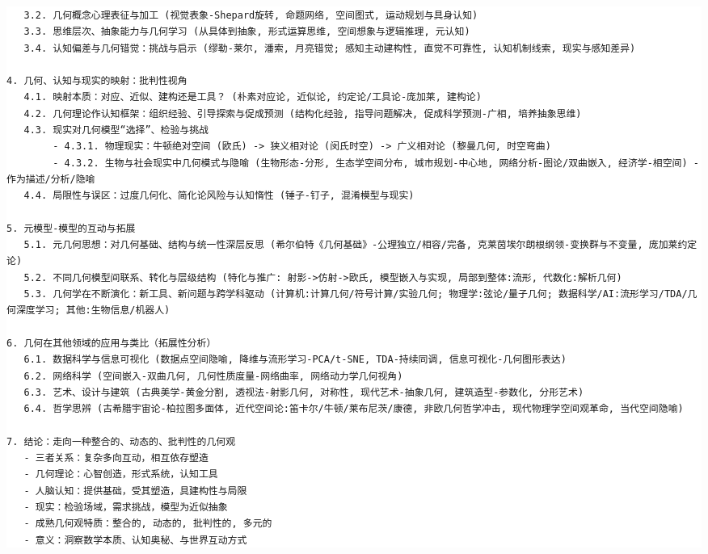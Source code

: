 ```text
   3.2. 几何概念心理表征与加工 (视觉表象-Shepard旋转, 命题网络, 空间图式, 运动规划与具身认知)
   3.3. 思维层次、抽象能力与几何学习 (从具体到抽象, 形式运算思维, 空间想象与逻辑推理, 元认知)
   3.4. 认知偏差与几何错觉：挑战与启示 (缪勒-莱尔, 潘索, 月亮错觉; 感知主动建构性, 直觉不可靠性, 认知机制线索, 现实与感知差异)

4. 几何、认知与现实的映射：批判性视角
   4.1. 映射本质：对应、近似、建构还是工具？ (朴素对应论, 近似论, 约定论/工具论-庞加莱, 建构论)
   4.2. 几何理论作认知框架：组织经验、引导探索与促成预测 (结构化经验, 指导问题解决, 促成科学预测-广相, 培养抽象思维)
   4.3. 现实对几何模型“选择”、检验与挑战
        - 4.3.1. 物理现实：牛顿绝对空间 (欧氏) -> 狭义相对论 (闵氏时空) -> 广义相对论 (黎曼几何, 时空弯曲)
        - 4.3.2. 生物与社会现实中几何模式与隐喻 (生物形态-分形, 生态学空间分布, 城市规划-中心地, 网络分析-图论/双曲嵌入, 经济学-相空间) - 作为描述/分析/隐喻
   4.4. 局限性与误区：过度几何化、简化论风险与认知惰性 (锤子-钉子, 混淆模型与现实)

5. 元模型-模型的互动与拓展
   5.1. 元几何思想：对几何基础、结构与统一性深层反思 (希尔伯特《几何基础》-公理独立/相容/完备, 克莱茵埃尔朗根纲领-变换群与不变量, 庞加莱约定论)
   5.2. 不同几何模型间联系、转化与层级结构 (特化与推广: 射影->仿射->欧氏, 模型嵌入与实现, 局部到整体:流形, 代数化:解析几何)
   5.3. 几何学在不断演化：新工具、新问题与跨学科驱动 (计算机:计算几何/符号计算/实验几何; 物理学:弦论/量子几何; 数据科学/AI:流形学习/TDA/几何深度学习; 其他:生物信息/机器人)

6. 几何在其他领域的应用与类比（拓展性分析）
   6.1. 数据科学与信息可视化 (数据点空间隐喻, 降维与流形学习-PCA/t-SNE, TDA-持续同调, 信息可视化-几何图形表达)
   6.2. 网络科学 (空间嵌入-双曲几何, 几何性质度量-网络曲率, 网络动力学几何视角)
   6.3. 艺术、设计与建筑 (古典美学-黄金分割, 透视法-射影几何, 对称性, 现代艺术-抽象几何, 建筑造型-参数化, 分形艺术)
   6.4. 哲学思辨 (古希腊宇宙论-柏拉图多面体, 近代空间论:笛卡尔/牛顿/莱布尼茨/康德, 非欧几何哲学冲击, 现代物理学空间观革命, 当代空间隐喻)

7. 结论：走向一种整合的、动态的、批判性的几何观
   - 三者关系：复杂多向互动，相互依存塑造
   - 几何理论：心智创造，形式系统，认知工具
   - 人脑认知：提供基础，受其塑造，具建构性与局限
   - 现实：检验场域，需求挑战，模型为近似抽象
   - 成熟几何观特质：整合的, 动态的, 批判性的, 多元的
   - 意义：洞察数学本质、认知奥秘、与世界互动方式

```
